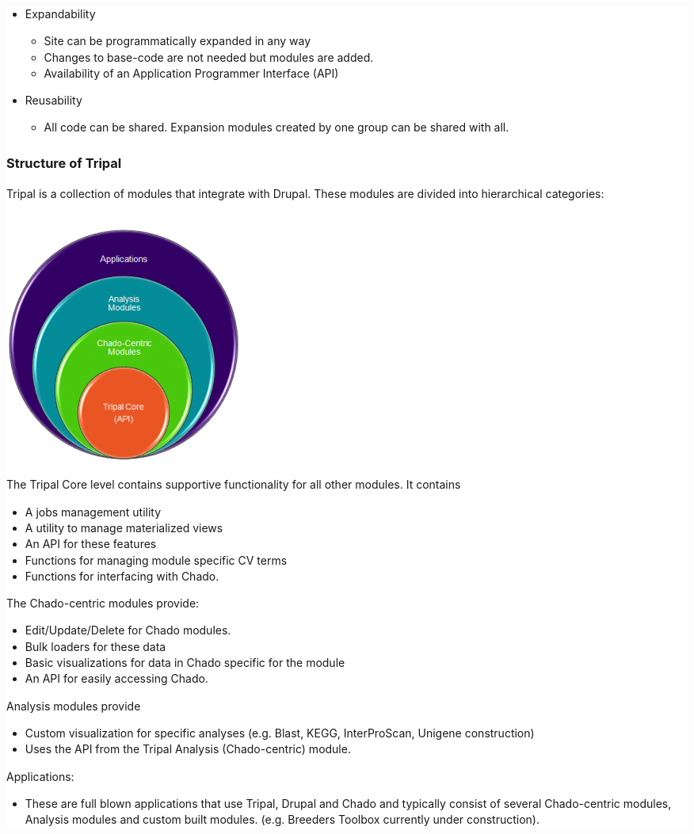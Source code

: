 

- Expandability
  - Site can be programmatically expanded in any way
  - Changes to base-code are not needed but modules are added.
  - Availability of an Application Programmer Interface (API)



- Reusability
  - All code can be shared. Expansion modules created by one group can
    be shared with all.

### <span id="Structure_of_Tripal" class="mw-headline">Structure of Tripal</span>

Tripal is a collection of modules that integrate with Drupal. These
modules are divided into hierarchical categories:

<a href="File:TripalLayers.png" class="image"><img
src="https://raw.githubusercontent.com/GMOD/gmod.github.io/main/mediawiki/images/thumb/0/05/TripalLayers.png/300px-TripalLayers.png"
srcset="https://raw.githubusercontent.com/GMOD/gmod.github.io/main/mediawiki/images/0/05/TripalLayers.png 1.5x, https://raw.githubusercontent.com/GMOD/gmod.github.io/main/mediawiki/images/0/05/TripalLayers.png 2x"
width="300" height="314" alt="TripalLayers.png" /></a>

The Tripal Core level contains supportive functionality for all other
modules. It contains

- A jobs management utility
- A utility to manage materialized views
- An API for these features
- Functions for managing module specific CV terms
- Functions for interfacing with Chado.

  
The Chado-centric modules provide:

- Edit/Update/Delete for Chado modules.
- Bulk loaders for these data
- Basic visualizations for data in Chado specific for the module
- An API for easily accessing Chado.

  
Analysis modules provide

- Custom visualization for specific analyses (e.g. Blast, KEGG,
  InterProScan, Unigene construction)
- Uses the API from the Tripal Analysis (Chado-centric) module.

  
Applications:

- These are full blown applications that use Tripal, Drupal and Chado
  and typically consist of several Chado-centric modules, Analysis
  modules and custom built modules. (e.g. Breeders Toolbox currently
  under construction).
